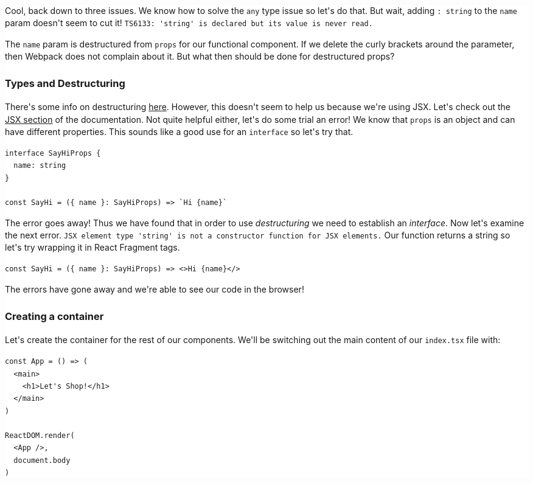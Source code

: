 Cool, back down to three issues.
We know how to solve the `any` type issue so let's do that.
But wait, adding `: string` to the `name` param doesn't seem to cut it!
`TS6133: 'string' is declared but its value is never read.`

The `name` param is destructured from `props` for our functional component.
If we delete the curly brackets around the parameter, then Webpack does not complain about it.
But what then should be done for destructured props?


### Types and Destructuring
There's some info on destructuring [here](https://www.typescriptlang.org/docs/handbook/variable-declarations.html#object-destructuring).
However, this doesn't seem to help us because we're using JSX.
Let's check out the [JSX section](https://www.typescriptlang.org/docs/handbook/jsx.html) of the documentation.
Not quite helpful either, let's do some trial an error!
We know that `props` is an object and can have different properties.
This sounds like a good use for an `interface` so let's try that.

```
interface SayHiProps {
  name: string
}

const SayHi = ({ name }: SayHiProps) => `Hi {name}`
```

The error goes away!
Thus we have found that in order to use *destructuring* we need to establish an *interface*.
Now let's examine the next error.
`JSX element type 'string' is not a constructor function for JSX elements.`
Our function returns a string so let's try wrapping it in React Fragment tags.

```
const SayHi = ({ name }: SayHiProps) => <>Hi {name}</>
```

The errors have gone away and we're able to see our code in the browser!


### Creating a container
Let's create the container for the rest of our components.
We'll be switching out the main content of our `index.tsx` file with:

```
const App = () => (
  <main>
    <h1>Let's Shop!</h1>
  </main>
)

ReactDOM.render(
  <App />,
  document.body
)
```
